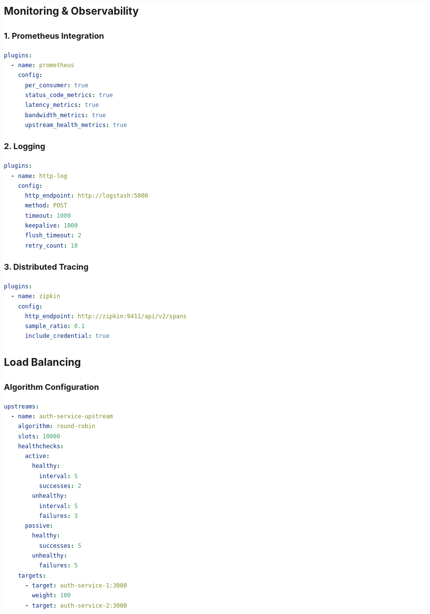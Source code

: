 ## Monitoring & Observability

### 1. Prometheus Integration
```yaml
plugins:
  - name: prometheus
    config:
      per_consumer: true
      status_code_metrics: true
      latency_metrics: true
      bandwidth_metrics: true
      upstream_health_metrics: true
```

### 2. Logging
```yaml
plugins:
  - name: http-log
    config:
      http_endpoint: http://logstash:5000
      method: POST
      timeout: 1000
      keepalive: 1000
      flush_timeout: 2
      retry_count: 10
```

### 3. Distributed Tracing
```yaml
plugins:
  - name: zipkin
    config:
      http_endpoint: http://zipkin:9411/api/v2/spans
      sample_ratio: 0.1
      include_credential: true
```

## Load Balancing

### Algorithm Configuration
```yaml
upstreams:
  - name: auth-service-upstream
    algorithm: round-robin
    slots: 10000
    healthchecks:
      active:
        healthy:
          interval: 5
          successes: 2
        unhealthy:
          interval: 5
          failures: 3
      passive:
        healthy:
          successes: 5
        unhealthy:
          failures: 5
    targets:
      - target: auth-service-1:3000
        weight: 100
      - target: auth-service-2:3000
```